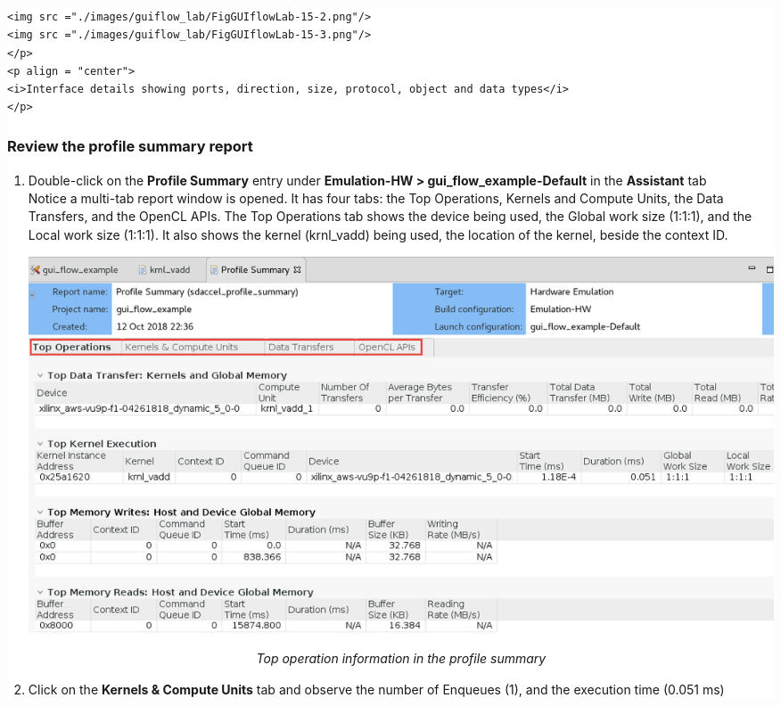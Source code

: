     <img src ="./images/guiflow_lab/FigGUIflowLab-15-2.png"/>  
    <img src ="./images/guiflow_lab/FigGUIflowLab-15-3.png"/>
    </p>
    <p align = "center">
    <i>Interface details showing ports, direction, size, protocol, object and data types</i>
    </p>

###  Review the profile summary report
1. Double-click on the **Profile Summary** entry under **Emulation-HW &gt; gui\_flow\_example-Default** in the **Assistant** tab  
    Notice a multi-tab report window is opened. It has four tabs: the Top Operations, Kernels and Compute Units, the Data Transfers, and the OpenCL APIs. The Top Operations tab shows the device being used, the Global work size (1:1:1), and the Local work size (1:1:1). It also shows the kernel (krnl\_vadd) being used, the location of the kernel, beside the context ID.
    <p align="center">
    <img src ="./images/guiflow_lab/FigGUIflowLab-16.png"/>
    </p>
    <p align = "center">
    <i>Top operation information in the profile summary</i>
    </p>
1. Click on the **Kernels &amp; Compute Units** tab and observe the number of Enqueues (1), and the execution time (0.051 ms)
    <p align="center">